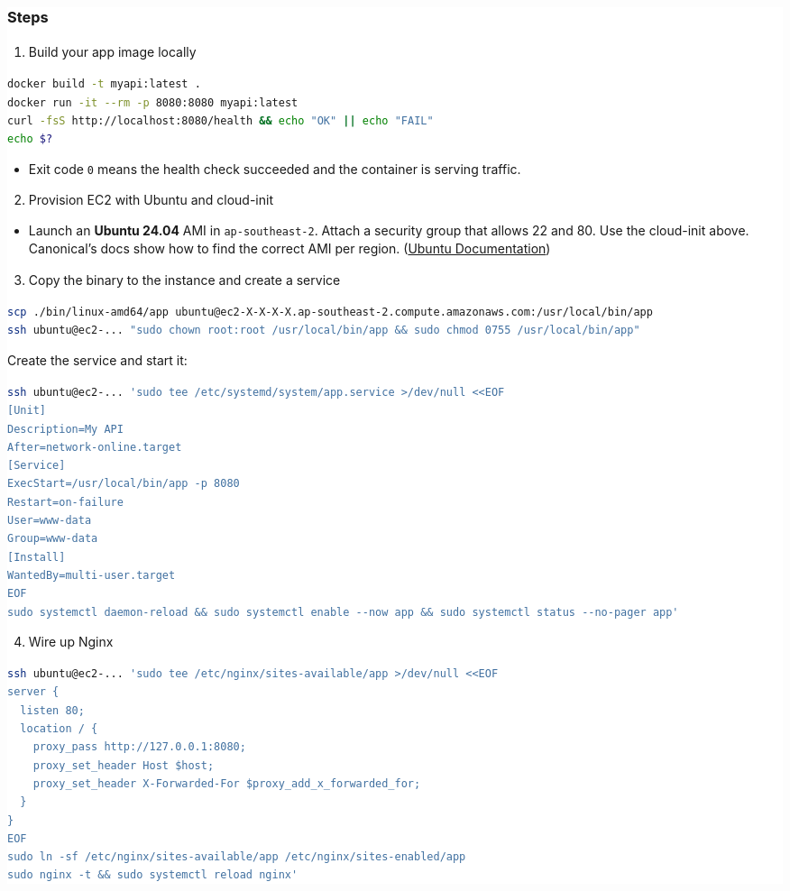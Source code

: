 ### Steps

1. Build your app image locally

```bash
docker build -t myapi:latest .
docker run -it --rm -p 8080:8080 myapi:latest
curl -fsS http://localhost:8080/health && echo "OK" || echo "FAIL"
echo $?
```

- Exit code `0` means the health check succeeded and the container is serving traffic.

2. Provision EC2 with Ubuntu and cloud-init

- Launch an **Ubuntu 24.04** AMI in `ap-southeast-2`. Attach a security group that allows 22 and 80. Use the cloud-init above. Canonical’s docs show how to find the correct AMI per region. ([Ubuntu Documentation][22])

3. Copy the binary to the instance and create a service

```bash
scp ./bin/linux-amd64/app ubuntu@ec2-X-X-X-X.ap-southeast-2.compute.amazonaws.com:/usr/local/bin/app
ssh ubuntu@ec2-... "sudo chown root:root /usr/local/bin/app && sudo chmod 0755 /usr/local/bin/app"
```

Create the service and start it:

```bash
ssh ubuntu@ec2-... 'sudo tee /etc/systemd/system/app.service >/dev/null <<EOF
[Unit]
Description=My API
After=network-online.target
[Service]
ExecStart=/usr/local/bin/app -p 8080
Restart=on-failure
User=www-data
Group=www-data
[Install]
WantedBy=multi-user.target
EOF
sudo systemctl daemon-reload && sudo systemctl enable --now app && sudo systemctl status --no-pager app'
```

4. Wire up Nginx

```bash
ssh ubuntu@ec2-... 'sudo tee /etc/nginx/sites-available/app >/dev/null <<EOF
server {
  listen 80;
  location / {
    proxy_pass http://127.0.0.1:8080;
    proxy_set_header Host $host;
    proxy_set_header X-Forwarded-For $proxy_add_x_forwarded_for;
  }
}
EOF
sudo ln -sf /etc/nginx/sites-available/app /etc/nginx/sites-enabled/app
sudo nginx -t && sudo systemctl reload nginx'
```


[1]: https://manpages.ubuntu.com/manpages/questing/en/man5/systemd.service.5.html "Ubuntu Manpage: systemd.service - Service unit configuration"
[2]: https://wiki.alpinelinux.org/wiki/OpenRC "OpenRC - Alpine Linux"
[3]: https://wiki.alpinelinux.org/wiki/Musl "Musl - Alpine Linux"
[4]: https://wiki.musl-libc.org/getting-started.html "musl libc - Getting started"
[5]: https://ubuntu.com/blog/we-reduced-our-docker-images-by-60-with-no-install-recommends "We reduced our Docker images by 60% with –no-install-recommends - Ubuntu"
[6]: https://github.com/alpinelinux/docker-alpine/blob/master/docs/usage.adoc "docker-alpine/docs/usage.adoc at master - GitHub"
[7]: https://askubuntu.com/questions/345974/what-is-the-difference-between-adduser-and-useradd "What is the difference between adduser and useradd? - Ask Ubuntu"
[8]: https://wiki.alpinelinux.org/wiki/BusyBox "BusyBox - Alpine Linux"
[9]: https://manpages.ubuntu.com/manpages/trusty/en/man5/systemd.timer.5.html "Ubuntu Manpage: systemd.timer - Timer unit configuration"
[10]: https://manpages.ubuntu.com/manpages/noble/en/man1/journalctl.1.html "Ubuntu Manpage: journalctl - Print log entries from the systemd journal"
[11]: https://www.man7.org/linux/man-pages/man8/logrotate.8.html "logrotate (8) - Linux manual page - man7.org"
[12]: https://wiki.alpinelinux.org/wiki/Syslog "Syslog - Alpine Linux"
[13]: https://www.man7.org/linux/man-pages/man8/ip.8.html "ip (8) - Linux manual page - man7.org"
[14]: https://help.ubuntu.com/community/UFW "UFW - Community Help Wiki - Official Ubuntu Documentation"
[15]: https://wiki.nftables.org/wiki-nftables/index.php/Main_Page "nftables wiki"
[16]: https://netplan.readthedocs.io/en/latest/using-static-ip-addresses/ "How to use static IP addresses - Netplan documentation"
[17]: https://www.man7.org/linux/man-pages/man8/lsblk.8.html "lsblk (8) - Linux manual page - man7.org"
[18]: https://linux.die.net/man/8/mount "mount (8): mount filesystem - Linux man page"
[19]: https://docs.kernel.org/admin-guide/sysctl/vm.html "Documentation for /proc/sys/vm/ — The Linux Kernel documentation"
[20]: https://wiki.alpinelinux.org/wiki/Cron "Cron - Alpine Linux"
[21]: https://infosec.mozilla.org/guidelines/openssh "OpenSSH - Mozilla"
[22]: https://documentation.ubuntu.com/aws/aws-how-to/instances/find-ubuntu-images/ "Find Ubuntu images on AWS - Ubuntu on AWS documentation"
[23]: https://documentation.ubuntu.com/server/explanation/intro-to/cloud-init/ "Introduction to cloud-init - Ubuntu Server documentation"
[24]: https://cloudinit.readthedocs.io/en/latest/topics/examples.html "All cloud config examples - cloud-init 25.2 documentation"
[25]: https://documentation.ubuntu.com/server/how-to/software/automatic-updates/ "Automatic updates - Ubuntu Server documentation"
[26]: https://www.man7.org/linux/man-pages/man8/ss.8.html "ss (8) - Linux manual page - man7.org"
[27]: https://docs.alpinelinux.org/user-handbook/0.1a/Working/apk.html "Working with the Alpine Package Keeper (apk) - Alpine Linux Documentation"